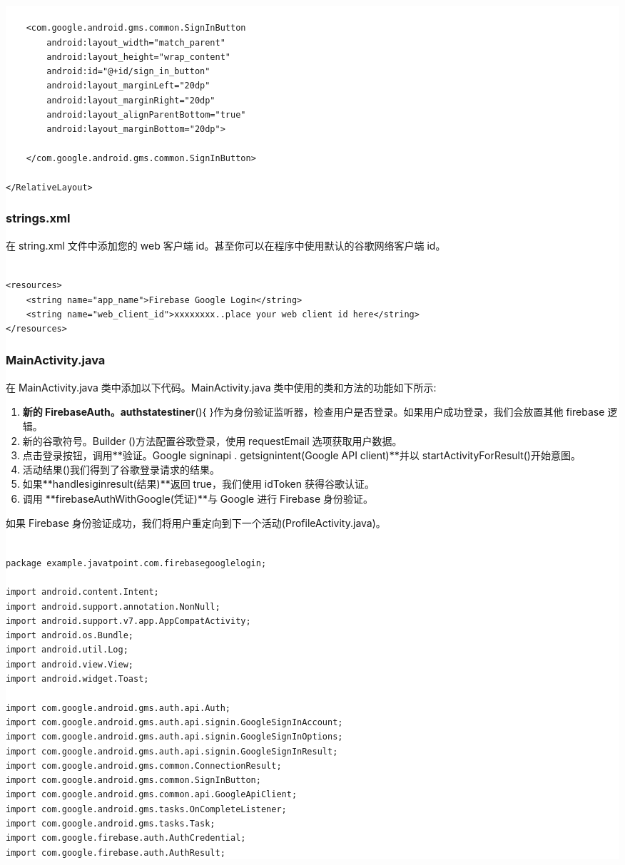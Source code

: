 ```

    <com.google.android.gms.common.SignInButton
        android:layout_width="match_parent"
        android:layout_height="wrap_content"
        android:id="@+id/sign_in_button"
        android:layout_marginLeft="20dp"
        android:layout_marginRight="20dp"
        android:layout_alignParentBottom="true"
        android:layout_marginBottom="20dp">

    </com.google.android.gms.common.SignInButton>

</RelativeLayout>

```

### strings.xml

在 string.xml 文件中添加您的 web 客户端 id。甚至你可以在程序中使用默认的谷歌网络客户端 id。

```

<resources>
    <string name="app_name">Firebase Google Login</string>
    <string name="web_client_id">xxxxxxxx..place your web client id here</string>
</resources>

```

### MainActivity.java

在 MainActivity.java 类中添加以下代码。MainActivity.java 类中使用的类和方法的功能如下所示:

1.  **新的 FirebaseAuth。authstatestiner**(){ }作为身份验证监听器，检查用户是否登录。如果用户成功登录，我们会放置其他 firebase 逻辑。
2.  新的谷歌符号。Builder ()方法配置谷歌登录，使用 requestEmail 选项获取用户数据。
3.  点击登录按钮，调用**验证。Google signinapi . getsignintent(Google API client)**并以 startActivityForResult()开始意图。
4.  活动结果()我们得到了谷歌登录请求的结果。
5.  如果**handlesiginresult(结果)**返回 true，我们使用 idToken 获得谷歌认证。
6.  调用 **firebaseAuthWithGoogle(凭证)**与 Google 进行 Firebase 身份验证。

如果 Firebase 身份验证成功，我们将用户重定向到下一个活动(ProfileActivity.java)。

```

package example.javatpoint.com.firebasegooglelogin;

import android.content.Intent;
import android.support.annotation.NonNull;
import android.support.v7.app.AppCompatActivity;
import android.os.Bundle;
import android.util.Log;
import android.view.View;
import android.widget.Toast;

import com.google.android.gms.auth.api.Auth;
import com.google.android.gms.auth.api.signin.GoogleSignInAccount;
import com.google.android.gms.auth.api.signin.GoogleSignInOptions;
import com.google.android.gms.auth.api.signin.GoogleSignInResult;
import com.google.android.gms.common.ConnectionResult;
import com.google.android.gms.common.SignInButton;
import com.google.android.gms.common.api.GoogleApiClient;
import com.google.android.gms.tasks.OnCompleteListener;
import com.google.android.gms.tasks.Task;
import com.google.firebase.auth.AuthCredential;
import com.google.firebase.auth.AuthResult;
```